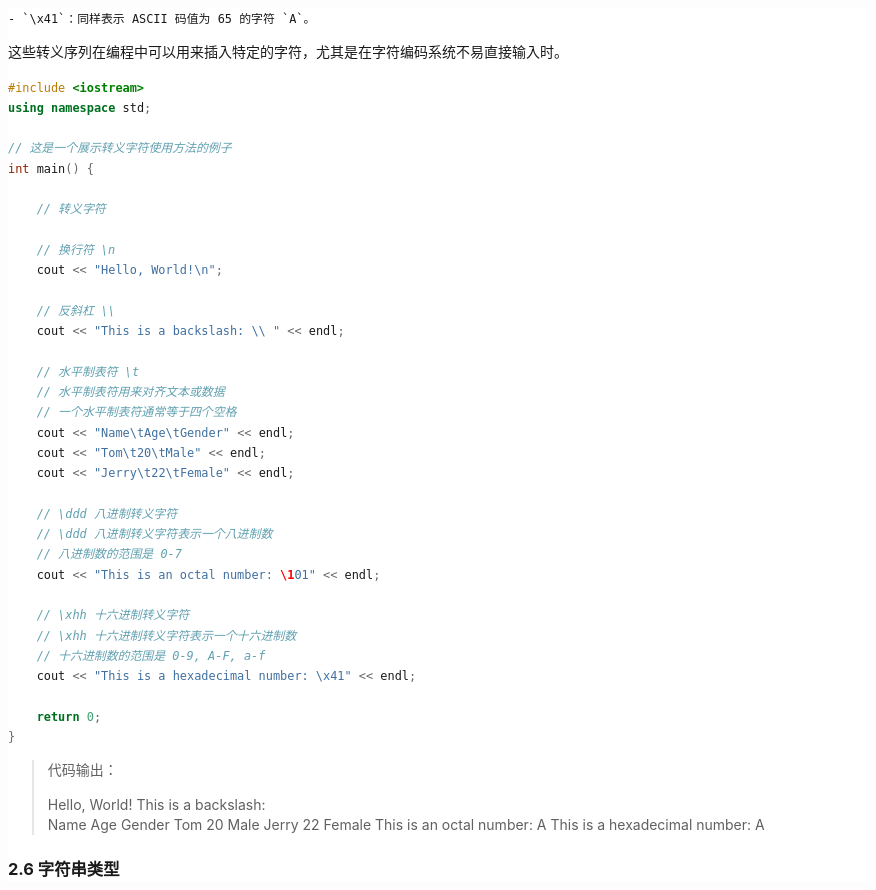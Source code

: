     - `\x41`：同样表示 ASCII 码值为 65 的字符 `A`。


这些转义序列在编程中可以用来插入特定的字符，尤其是在字符编码系统不易直接输入时。

```c++
#include <iostream>
using namespace std;

// 这是一个展示转义字符使用方法的例子
int main() {

	// 转义字符

	// 换行符 \n
	cout << "Hello, World!\n";

	// 反斜杠 \\ 
	cout << "This is a backslash: \\ " << endl;

	// 水平制表符 \t
	// 水平制表符用来对齐文本或数据
	// 一个水平制表符通常等于四个空格
	cout << "Name\tAge\tGender" << endl;
	cout << "Tom\t20\tMale" << endl;
	cout << "Jerry\t22\tFemale" << endl;

	// \ddd 八进制转义字符
	// \ddd 八进制转义字符表示一个八进制数
	// 八进制数的范围是 0-7
	cout << "This is an octal number: \101" << endl;

	// \xhh 十六进制转义字符
	// \xhh 十六进制转义字符表示一个十六进制数
	// 十六进制数的范围是 0-9, A-F, a-f
	cout << "This is a hexadecimal number: \x41" << endl;
    
    return 0;
}
```

> 代码输出：
>
> Hello, World!
> This is a backslash: \
> Name    Age     Gender
> Tom     20      Male
> Jerry   22      Female
> This is an octal number: A
> This is a hexadecimal number: A

### 2.6 字符串类型
